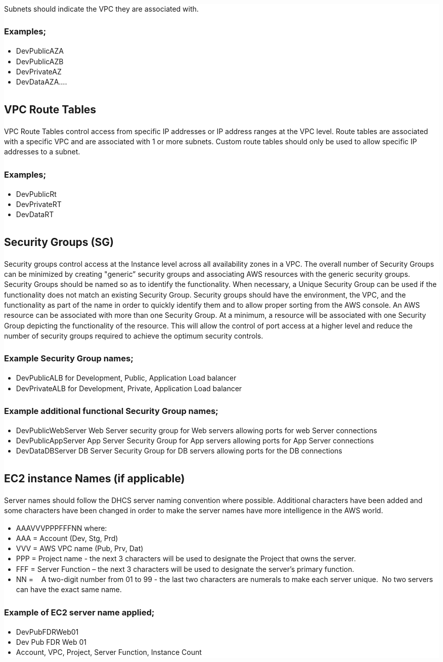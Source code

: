Subnets should indicate the VPC they are associated with.
### Examples;
- DevPublicAZA 
- DevPublicAZB 
- DevPrivateAZ 
- DevDataAZA….

## VPC Route Tables
VPC Route Tables control access from specific IP addresses or IP address ranges at the VPC level.
Route tables are associated with a specific VPC and are associated with 1 or more subnets.
Custom route tables should only be used to allow specific IP addresses to a subnet.

### Examples;
- DevPublicRt 
- DevPrivateRT 
- DevDataRT

## Security Groups (SG)
Security groups control access at the Instance level across all availability zones in a VPC. 
The overall number of Security Groups can be minimized by creating "generic” security groups and associating AWS resources with the generic security groups. Security Groups should be named so as to identify the functionality.  When necessary, a Unique Security Group can be used if the functionality does not match an existing Security Group.
Security groups should have the environment, the VPC, and the functionality as part of the name in order to quickly identify them and to allow proper sorting from the AWS console.
An AWS resource can be associated with more than one Security Group. At a minimum, a resource will be associated with one Security Group depicting the functionality of the resource. This will allow the control of port access at a higher level and reduce the number of security groups required to achieve the optimum security controls.
### Example Security Group names;

- DevPublicALB for Development, Public, Application Load balancer
- DevPrivateALB for Development, Private, Application Load balancer

### Example additional functional Security Group names;

- DevPublicWebServer Web Server security group for Web servers allowing ports for web Server connections
- DevPublicAppServer App Server Security Group for App servers allowing ports for App Server connections
- DevDataDBServer DB Server Security Group for DB servers allowing ports for the DB connections

## EC2 instance Names (if applicable)
Server names should follow the DHCS server naming convention where possible.  Additional characters have been added and some characters have been changed in order to make the server names have more intelligence in the AWS world.
- AAAVVVPPPFFFNN where:
- AAA = Account (Dev, Stg, Prd) 
- VVV = AWS VPC name (Pub, Prv, Dat)
- PPP = Project name - the next 3 characters will be used to designate the Project that owns the server.
- FFF = Server Function – the next 3 characters will be used to designate the server’s primary function.
- NN =    A two-digit number from 01 to 99 - the last two characters are numerals to make each server unique.  No two servers can have the exact same name.
### Example of EC2 server name applied;
- DevPubFDRWeb01		
- Dev Pub FDR Web 01
- Account, VPC, Project, Server Function, Instance Count
